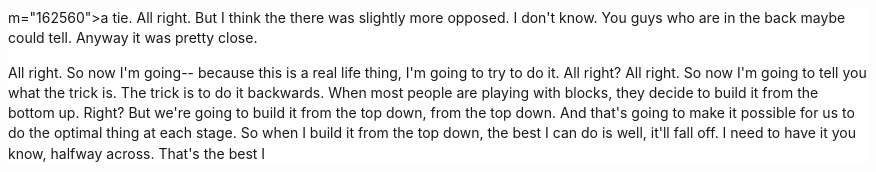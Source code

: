   m="162560">a</span> <span m="162620">tie.</span> <span m="163450">All
  right.</span> <span m="164780">But</span> <span m="164970">I</span> <span
  m="165020">think</span> <span m="165350">the</span> <span
  m="165490">there</span> <span m="165810">was</span> <span
  m="165920">slightly</span> <span m="166480">more</span> <span
  m="166710">opposed.</span> <span m="169220">I</span> <span
  m="169300">don't</span> <span m="169450">know.</span> <span
  m="169570">You</span> <span m="169760">guys</span> <span m="170030">who
  are</span> <span m="170190">in</span> <span m="170250">the</span> <span
  m="170310">back</span> <span m="170650">maybe</span> <span
  m="170870">could</span> <span m="171060">tell.</span> <span
  m="172000">Anyway</span> <span m="172650">it</span> <span
  m="172820">was</span> <span m="172950">pretty</span> <span
  m="173140">close.</span></p><p><span m="173810">All right.</span> <span
  m="174250">So</span> <span m="174460">now</span> <span m="174770">I'm</span>
  <span m="174950">going--</span> <span m="175220">because</span> <span
  m="175540">this</span> <span m="175680">is</span> <span m="175800">a</span>
  <span m="175870">real</span> <span m="176570">life</span> <span
  m="176910">thing,</span> <span m="177280">I'm</span> <span m="177430">going
  to</span> <span m="177570">try</span> <span m="177790">to</span> <span
  m="177880">do</span> <span m="178100">it.</span> <span m="178200">All
  right?</span> <span m="179476">All</span> <span m="179840">right.</span> <span
  m="180550">So</span> <span m="180910">now</span> <span m="181200">I'm</span>
  <span m="181290">going to</span> <span m="181480">tell</span> <span
  m="181700">you</span> <span m="181820">what</span> <span m="181970">the</span>
  <span m="182060">trick</span> <span m="182450">is.</span> <span
  m="184240">The</span> <span m="184370">trick</span> <span m="184760">is</span>
  <span m="186200">to</span> <span m="187270">do</span> <span
  m="188000">it</span> <span m="188240">backwards.</span> <span
  m="188890">When</span> <span m="189120">most</span> <span
  m="189400">people</span> <span m="189640">are</span> <span
  m="189730">playing</span> <span m="190030">with</span> <span
  m="190200">blocks,</span> <span m="191230">they</span> <span
  m="191400">decide</span> <span m="191970">to</span> <span
  m="192120">build</span> <span m="192410">it</span> <span
  m="192530">from</span> <span m="192790">the bottom</span> <span
  m="193830">up.</span> <span m="194420">Right?</span> <span
  m="195670">But</span> <span m="195810">we're</span> <span
  m="196000">going</span> <span m="196270">to</span> <span
  m="196390">build</span> <span m="196790">it</span> <span
  m="196940">from</span> <span m="197190">the</span> <span m="197290">top</span>
  <span m="197960">down,</span> <span m="199280">from</span> <span
  m="199450">the</span> <span m="199540">top</span> <span
  m="199990">down.</span> <span m="200760">And</span> <span
  m="200930">that's</span> <span m="201140">going</span> <span
  m="201300">to</span> <span m="201360">make</span> <span m="201530">it</span>
  <span m="201640">possible</span> <span m="202080">for</span> <span
  m="202230">us</span> <span m="202400">to</span> <span m="202510">do</span>
  <span m="202670">the</span> <span m="202820">optimal</span> <span
  m="203370">thing</span> <span m="203570">at</span> <span
  m="203660">each</span> <span m="203910">stage.</span> <span
  m="205080">So</span> <span m="205330">when</span> <span m="205560">I</span>
  <span m="205600">build</span> <span m="205930">it from</span> <span
  m="206110">the</span> <span m="206240">top</span> <span
  m="206580">down,</span> <span m="207070">the</span> <span
  m="207180">best</span> <span m="207470">I</span> <span m="207550">can</span>
  <span m="207750">do</span> <span m="208400">is</span> <span
  m="208900">well,</span> <span m="209270">it'll</span> <span
  m="209460">fall</span> <span m="209830">off.</span> <span m="210520">I</span>
  <span m="210670">need</span> <span m="210920">to</span> <span
  m="211030">have</span> <span m="211240">it</span> <span m="212480">you</span>
  <span m="212660">know,</span> <span m="212810">halfway</span> <span
  m="213450">across.</span> <span m="214040">That's</span> <span
  m="214270">the</span> <span m="214360">best</span> <span m="214700">I</span>
